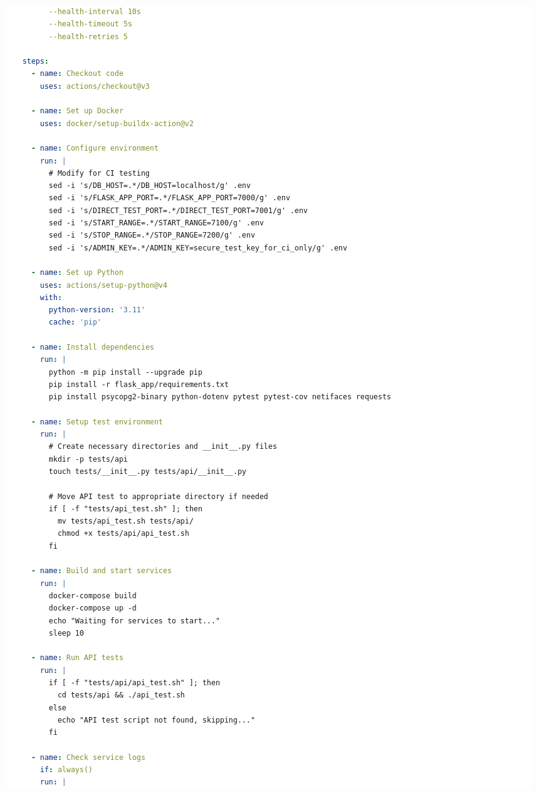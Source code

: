 ```yaml
          --health-interval 10s
          --health-timeout 5s
          --health-retries 5
    
    steps:
      - name: Checkout code
        uses: actions/checkout@v3
      
      - name: Set up Docker
        uses: docker/setup-buildx-action@v2
      
      - name: Configure environment
        run: |
          # Modify for CI testing
          sed -i 's/DB_HOST=.*/DB_HOST=localhost/g' .env
          sed -i 's/FLASK_APP_PORT=.*/FLASK_APP_PORT=7000/g' .env
          sed -i 's/DIRECT_TEST_PORT=.*/DIRECT_TEST_PORT=7001/g' .env
          sed -i 's/START_RANGE=.*/START_RANGE=7100/g' .env
          sed -i 's/STOP_RANGE=.*/STOP_RANGE=7200/g' .env
          sed -i 's/ADMIN_KEY=.*/ADMIN_KEY=secure_test_key_for_ci_only/g' .env
      
      - name: Set up Python
        uses: actions/setup-python@v4
        with:
          python-version: '3.11'
          cache: 'pip'
      
      - name: Install dependencies
        run: |
          python -m pip install --upgrade pip
          pip install -r flask_app/requirements.txt
          pip install psycopg2-binary python-dotenv pytest pytest-cov netifaces requests
      
      - name: Setup test environment
        run: |
          # Create necessary directories and __init__.py files
          mkdir -p tests/api
          touch tests/__init__.py tests/api/__init__.py
          
          # Move API test to appropriate directory if needed
          if [ -f "tests/api_test.sh" ]; then
            mv tests/api_test.sh tests/api/
            chmod +x tests/api/api_test.sh
          fi
      
      - name: Build and start services
        run: |
          docker-compose build
          docker-compose up -d
          echo "Waiting for services to start..."
          sleep 10
      
      - name: Run API tests
        run: |
          if [ -f "tests/api/api_test.sh" ]; then
            cd tests/api && ./api_test.sh
          else
            echo "API test script not found, skipping..."
          fi
      
      - name: Check service logs
        if: always()
        run: |
```